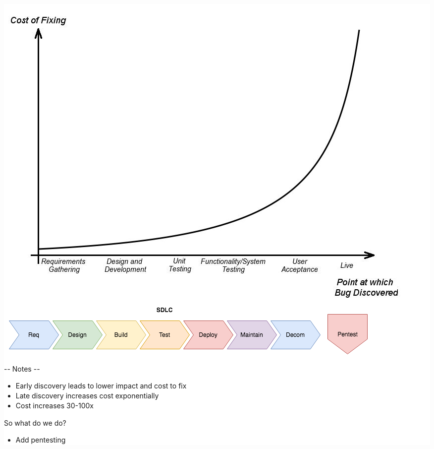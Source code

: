 ![](pics/ssdlc/bug_cost.jpg)
![](pics/ssdlc/SDLC.png)
![](pics/ssdlc/SSDLC_Pentest.png)

-- Notes --

* Early discovery leads to lower impact and cost to fix
* Late discovery increases cost exponentially
* Cost increases 30-100x

So what do we do?
* Add pentesting

